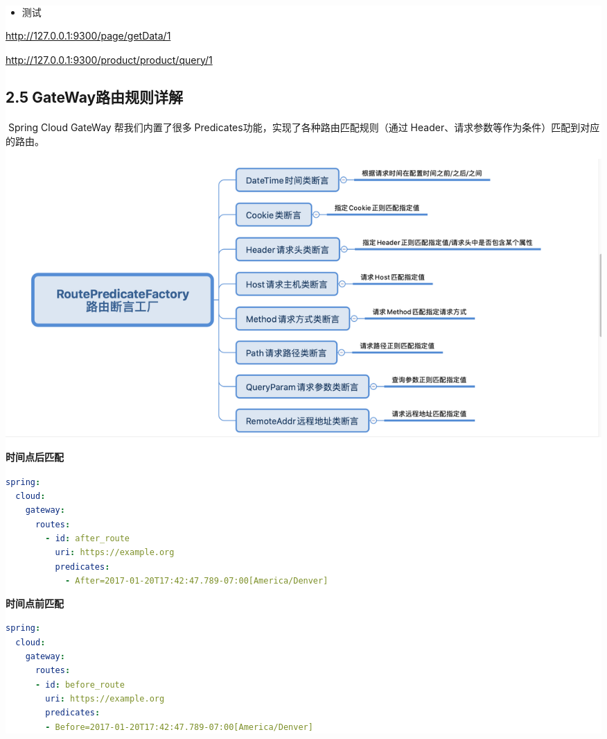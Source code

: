 - 测试

http://127.0.0.1:9300/page/getData/1

http://127.0.0.1:9300/product/product/query/1



## 2.5 GateWay路由规则详解

​		Spring Cloud GateWay 帮我们内置了很多 Predicates功能，实现了各种路由匹配规则（通过 Header、请求参数等作为条件）匹配到对应的路由。

![image-20200922173034676](SpringCloud微服务讲义.assets\image-20200922173034676.png)



**时间点后匹配**

```yml
spring:
  cloud:
    gateway:
      routes:
        - id: after_route
          uri: https://example.org
          predicates:
            - After=2017-01-20T17:42:47.789-07:00[America/Denver]
```

**时间点前匹配**

````yml
spring:
  cloud:
    gateway:
      routes:
      - id: before_route
        uri: https://example.org
        predicates:
        - Before=2017-01-20T17:42:47.789-07:00[America/Denver]
````
